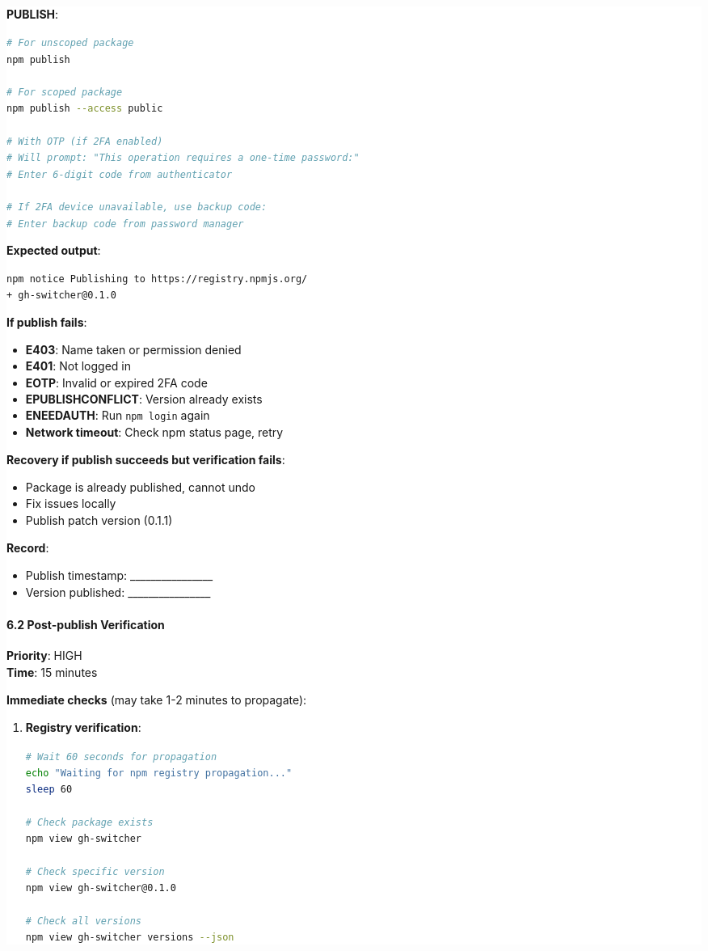 **PUBLISH**:
```bash
# For unscoped package
npm publish

# For scoped package  
npm publish --access public

# With OTP (if 2FA enabled)
# Will prompt: "This operation requires a one-time password:"
# Enter 6-digit code from authenticator

# If 2FA device unavailable, use backup code:
# Enter backup code from password manager
```

**Expected output**:
```
npm notice Publishing to https://registry.npmjs.org/
+ gh-switcher@0.1.0
```

**If publish fails**:
- **E403**: Name taken or permission denied
- **E401**: Not logged in  
- **EOTP**: Invalid or expired 2FA code
- **EPUBLISHCONFLICT**: Version already exists
- **ENEEDAUTH**: Run `npm login` again
- **Network timeout**: Check npm status page, retry

**Recovery if publish succeeds but verification fails**:
- Package is already published, cannot undo
- Fix issues locally
- Publish patch version (0.1.1)

**Record**: 
- Publish timestamp: ________________
- Version published: ________________

#### 6.2 Post-publish Verification
**Priority**: HIGH  
**Time**: 15 minutes

**Immediate checks** (may take 1-2 minutes to propagate):

1. **Registry verification**:
   ```bash
   # Wait 60 seconds for propagation
   echo "Waiting for npm registry propagation..."
   sleep 60
   
   # Check package exists
   npm view gh-switcher
   
   # Check specific version
   npm view gh-switcher@0.1.0
   
   # Check all versions
   npm view gh-switcher versions --json
   ```

